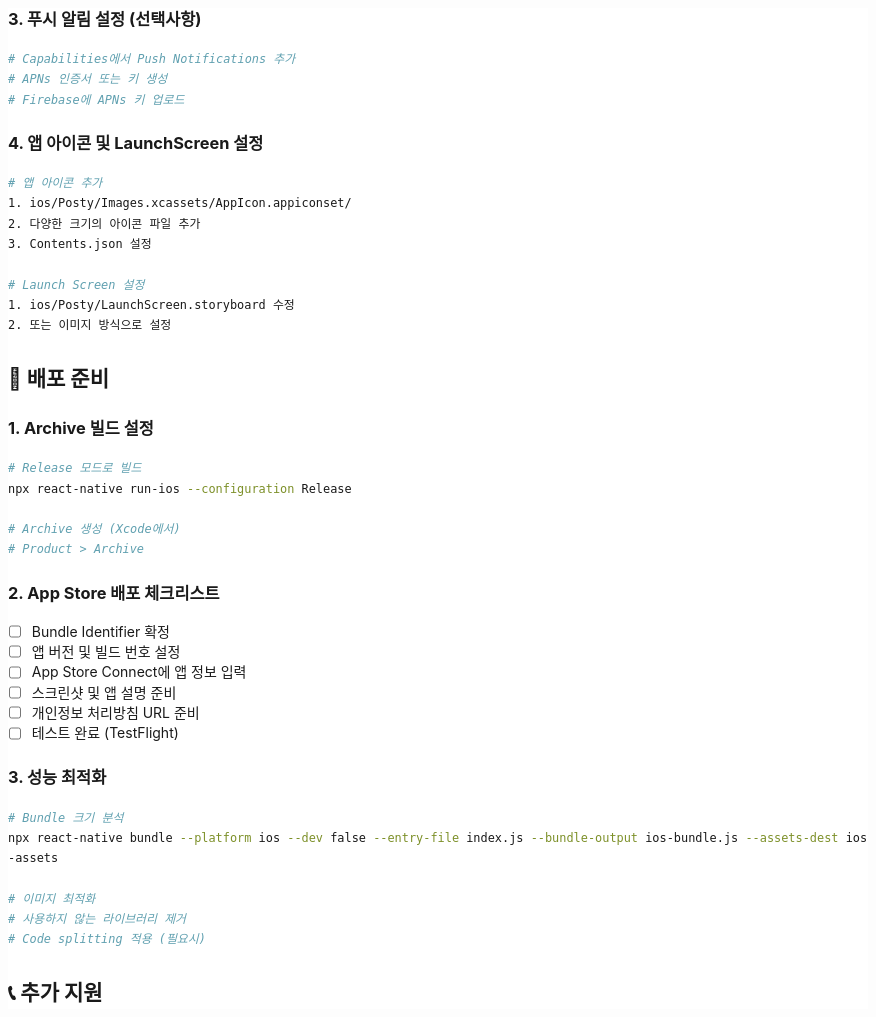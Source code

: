 ### 3. 푸시 알림 설정 (선택사항)
```bash
# Capabilities에서 Push Notifications 추가
# APNs 인증서 또는 키 생성
# Firebase에 APNs 키 업로드
```

### 4. 앱 아이콘 및 LaunchScreen 설정
```bash
# 앱 아이콘 추가
1. ios/Posty/Images.xcassets/AppIcon.appiconset/
2. 다양한 크기의 아이콘 파일 추가
3. Contents.json 설정

# Launch Screen 설정
1. ios/Posty/LaunchScreen.storyboard 수정
2. 또는 이미지 방식으로 설정
```

## 🚀 배포 준비

### 1. Archive 빌드 설정
```bash
# Release 모드로 빌드
npx react-native run-ios --configuration Release

# Archive 생성 (Xcode에서)
# Product > Archive
```

### 2. App Store 배포 체크리스트
- [ ] Bundle Identifier 확정
- [ ] 앱 버전 및 빌드 번호 설정
- [ ] App Store Connect에 앱 정보 입력
- [ ] 스크린샷 및 앱 설명 준비
- [ ] 개인정보 처리방침 URL 준비
- [ ] 테스트 완료 (TestFlight)

### 3. 성능 최적화
```bash
# Bundle 크기 분석
npx react-native bundle --platform ios --dev false --entry-file index.js --bundle-output ios-bundle.js --assets-dest ios-assets

# 이미지 최적화
# 사용하지 않는 라이브러리 제거
# Code splitting 적용 (필요시)
```

## 📞 추가 지원
